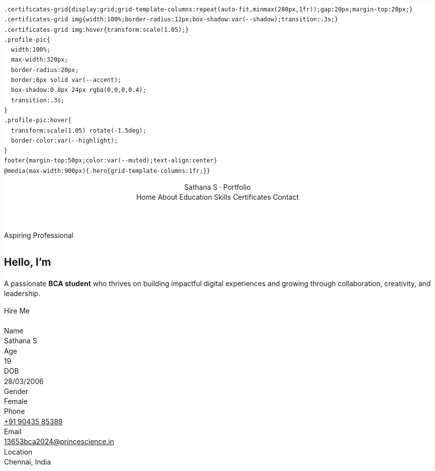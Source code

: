     .certificates-grid{display:grid;grid-template-columns:repeat(auto-fit,minmax(280px,1fr));gap:20px;margin-top:20px;}
    .certificates-grid img{width:100%;border-radius:12px;box-shadow:var(--shadow);transition:.3s;}
    .certificates-grid img:hover{transform:scale(1.05);}
    .profile-pic{
      width:100%;
      max-width:320px;
      border-radius:20px;
      border:6px solid var(--accent);
      box-shadow:0 8px 24px rgba(0,0,0,0.4);
      transition:.3s;
    }
    .profile-pic:hover{
      transform:scale(1.05) rotate(-1.5deg);
      border-color:var(--highlight);
    }
    footer{margin-top:50px;color:var(--muted);text-align:center}
    @media(max-width:900px){.hero{grid-template-columns:1fr;}}
  </style>
</head>
<body>
  <header>
    <nav>
      <div class="logo">
        <div class="logo-mark"></div>
        <span>Sathana S · Portfolio</span>
      </div>
      <div class="nav-links">
        <a data-target="home" class="active">Home</a>
        <a data-target="about">About</a>
        <a data-target="education">Education</a>
        <a data-target="skills">Skills</a>
        <a data-target="certificates">Certificates</a>
        <a data-target="contact">Contact</a>
      </div>
    </nav>
  </header>

  <main class="container">
    <section id="home" class="section active">
      <div class="hero">
        <div>
          <span class="badge">Aspiring Professional</span>
          <h1 class="title">Hello, I’m <span style="background:linear-gradient(135deg,var(--accent),var(--highlight));-webkit-background-clip:text;background-clip:text;color:transparent">Sathana S</span></h1>
          <p class="subtitle">A passionate <strong>BCA student</strong> who thrives on building impactful digital experiences and growing through collaboration, creativity, and leadership.</p>
          <div class="cta-row">
            <a class="btn primary" data-target="contact">Hire Me</a>
          </div>
          <div class="card" style="margin-top:20px;">
            <div class="kv">
              <div class="k">Name</div><div class="v">Sathana S</div>
              <div class="k">Age</div><div class="v">19</div>
              <div class="k">DOB</div><div class="v">28/03/2006</div>
              <div class="k">Gender</div><div class="v">Female</div>
              <div class="k">Phone</div><div class="v"><a href="tel:+919043585389" style="color:inherit">+91 90435 85389</a></div>
              <div class="k">Email</div><div class="v"><a href="mailto:13653bca2024@princescience.in" style="color:inherit">13653bca2024@princescience.in</a></div>
              <div class="k">Location</div><div class="v">Chennai, India</div>
            </div>
          </div>
        </div>
